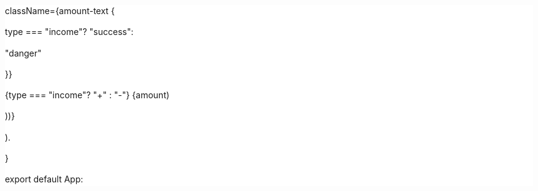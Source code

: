 className={amount-text {

type === "income"? "success":

"danger"

}}

>

{type === "income"? "+" : "-"} {amount)

</p>

</div>

))}

</div>

</div>

</main>

).

}

export default App: